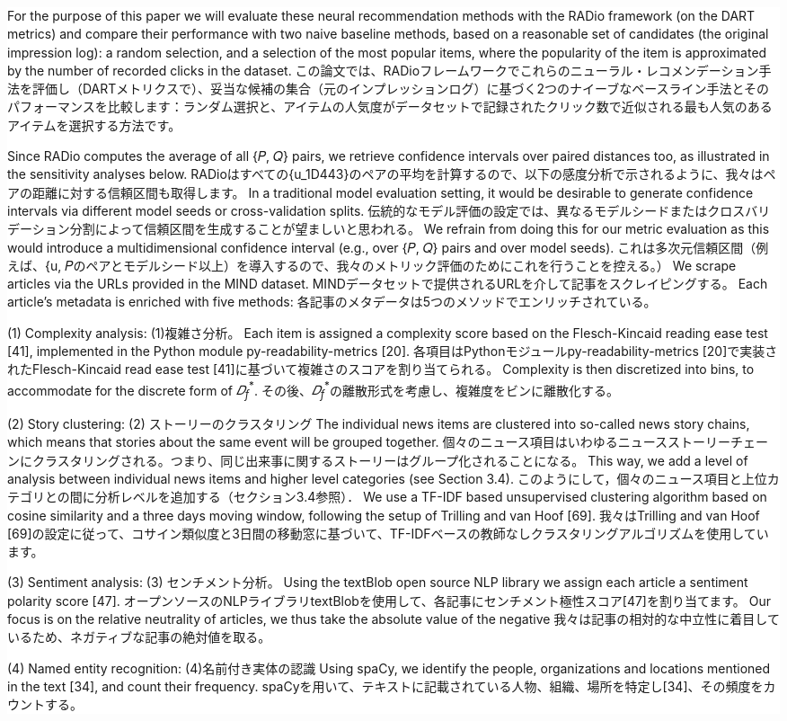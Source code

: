 For the purpose of this paper we will evaluate these neural recommendation methods with the RADio framework (on the DART metrics) and compare their performance with two naive baseline methods, based on a reasonable set of candidates (the original impression log): a random selection, and a selection of the most popular items, where the popularity of the item is approximated by the number of recorded clicks in the dataset.
この論文では、RADioフレームワークでこれらのニューラル・レコメンデーション手法を評価し（DARTメトリクスで）、妥当な候補の集合（元のインプレッションログ）に基づく2つのナイーブなベースライン手法とそのパフォーマンスを比較します：ランダム選択と、アイテムの人気度がデータセットで記録されたクリック数で近似される最も人気のあるアイテムを選択する方法です。

Since RADio computes the average of all {𝑃, 𝑄} pairs, we retrieve confidence intervals over paired distances too, as illustrated in the sensitivity analyses below.
RADioはすべての{u_1D443}のペアの平均を計算するので、以下の感度分析で示されるように、我々はペアの距離に対する信頼区間も取得します。
In a traditional model evaluation setting, it would be desirable to generate confidence intervals via different model seeds or cross-validation splits.
伝統的なモデル評価の設定では、異なるモデルシードまたはクロスバリデーション分割によって信頼区間を生成することが望ましいと思われる。
We refrain from doing this for our metric evaluation as this would introduce a multidimensional confidence interval (e.g., over {𝑃, 𝑄} pairs and over model seeds).
これは多次元信頼区間（例えば、{u, 𝑃のペアとモデルシード以上）を導入するので、我々のメトリック評価のためにこれを行うことを控える。）
We scrape articles via the URLs provided in the MIND dataset.
MINDデータセットで提供されるURLを介して記事をスクレイピングする。
Each article’s metadata is enriched with five methods:
各記事のメタデータは5つのメソッドでエンリッチされている。

(1) Complexity analysis:
(1)複雑さ分析。
Each item is assigned a complexity score based on the Flesch-Kincaid reading ease test [41], implemented in the Python module py-readability-metrics [20].
各項目はPythonモジュールpy-readability-metrics [20]で実装されたFlesch-Kincaid read ease test [41]に基づいて複雑さのスコアを割り当てられる。
Complexity is then discretized into bins, to accommodate for the discrete form of $𝐷^*_f$.
その後、$𝐷^*_f$の離散形式を考慮し、複雑度をビンに離散化する。

(2) Story clustering:
(2) ストーリーのクラスタリング
The individual news items are clustered into so-called news story chains, which means that stories about the same event will be grouped together.
個々のニュース項目はいわゆるニュースストーリーチェーンにクラスタリングされる。つまり、同じ出来事に関するストーリーはグループ化されることになる。
This way, we add a level of analysis between individual news items and higher level categories (see Section 3.4).
このようにして，個々のニュース項目と上位カテゴリとの間に分析レベルを追加する（セクション3.4参照）．
We use a TF-IDF based unsupervised clustering algorithm based on cosine similarity and a three days moving window, following the setup of Trilling and van Hoof [69].
我々はTrilling and van Hoof [69]の設定に従って、コサイン類似度と3日間の移動窓に基づいて、TF-IDFベースの教師なしクラスタリングアルゴリズムを使用しています。

(3) Sentiment analysis:
(3) センチメント分析。
Using the textBlob open source NLP library we assign each article a sentiment polarity score [47].
オープンソースのNLPライブラリtextBlobを使用して、各記事にセンチメント極性スコア[47]を割り当てます。
Our focus is on the relative neutrality of articles, we thus take the absolute value of the negative
我々は記事の相対的な中立性に着目しているため、ネガティブな記事の絶対値を取る。

(4) Named entity recognition:
(4)名前付き実体の認識
Using spaCy, we identify the people, organizations and locations mentioned in the text [34], and count their frequency.
spaCyを用いて、テキストに記載されている人物、組織、場所を特定し[34]、その頻度をカウントする。
